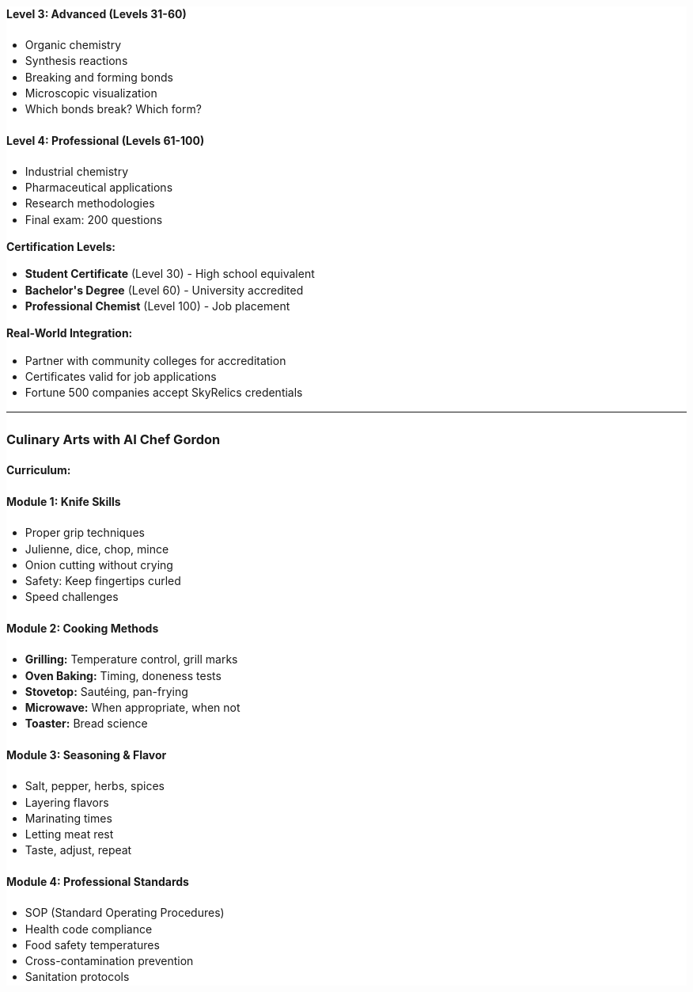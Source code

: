 #### Level 3: Advanced (Levels 31-60)
- Organic chemistry
- Synthesis reactions
- Breaking and forming bonds
- Microscopic visualization
- Which bonds break? Which form?

#### Level 4: Professional (Levels 61-100)
- Industrial chemistry
- Pharmaceutical applications
- Research methodologies
- Final exam: 200 questions

**Certification Levels:**
- **Student Certificate** (Level 30) - High school equivalent
- **Bachelor's Degree** (Level 60) - University accredited
- **Professional Chemist** (Level 100) - Job placement

**Real-World Integration:**
- Partner with community colleges for accreditation
- Certificates valid for job applications
- Fortune 500 companies accept SkyRelics credentials

---

### Culinary Arts with AI Chef Gordon

**Curriculum:**

#### Module 1: Knife Skills
- Proper grip techniques
- Julienne, dice, chop, mince
- Onion cutting without crying
- Safety: Keep fingertips curled
- Speed challenges

#### Module 2: Cooking Methods
- **Grilling:** Temperature control, grill marks
- **Oven Baking:** Timing, doneness tests
- **Stovetop:** Sautéing, pan-frying
- **Microwave:** When appropriate, when not
- **Toaster:** Bread science

#### Module 3: Seasoning & Flavor
- Salt, pepper, herbs, spices
- Layering flavors
- Marinating times
- Letting meat rest
- Taste, adjust, repeat

#### Module 4: Professional Standards
- SOP (Standard Operating Procedures)
- Health code compliance
- Food safety temperatures
- Cross-contamination prevention
- Sanitation protocols
